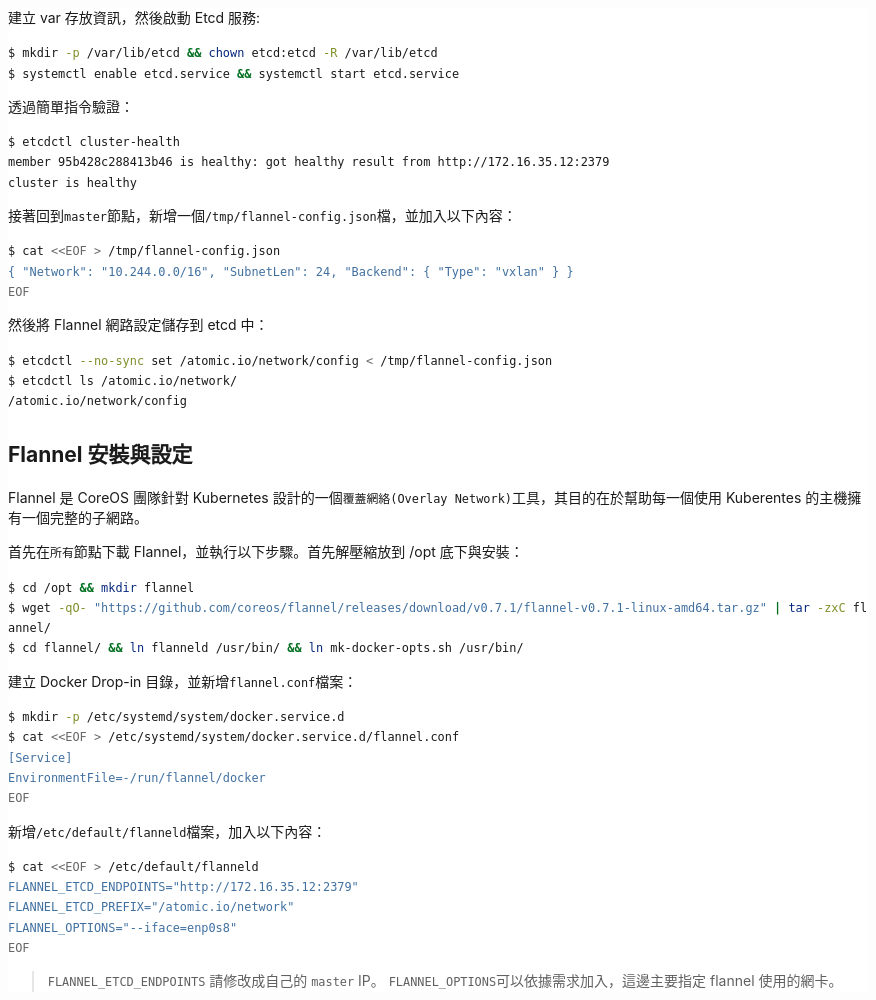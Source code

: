建立 var 存放資訊，然後啟動 Etcd 服務:
```sh
$ mkdir -p /var/lib/etcd && chown etcd:etcd -R /var/lib/etcd
$ systemctl enable etcd.service && systemctl start etcd.service
```

透過簡單指令驗證：
```sh
$ etcdctl cluster-health
member 95b428c288413b46 is healthy: got healthy result from http://172.16.35.12:2379
cluster is healthy
```

接著回到`master`節點，新增一個`/tmp/flannel-config.json`檔，並加入以下內容：
```sh
$ cat <<EOF > /tmp/flannel-config.json
{ "Network": "10.244.0.0/16", "SubnetLen": 24, "Backend": { "Type": "vxlan" } }
EOF
```

然後將 Flannel 網路設定儲存到 etcd 中：
```sh
$ etcdctl --no-sync set /atomic.io/network/config < /tmp/flannel-config.json
$ etcdctl ls /atomic.io/network/
/atomic.io/network/config
```

## Flannel 安裝與設定
Flannel 是 CoreOS 團隊針對 Kubernetes 設計的一個`覆蓋網絡(Overlay Network)`工具，其目的在於幫助每一個使用 Kuberentes 的主機擁有一個完整的子網路。

首先在`所有`節點下載 Flannel，並執行以下步驟。首先解壓縮放到 /opt 底下與安裝：
```sh
$ cd /opt && mkdir flannel
$ wget -qO- "https://github.com/coreos/flannel/releases/download/v0.7.1/flannel-v0.7.1-linux-amd64.tar.gz" | tar -zxC flannel/
$ cd flannel/ && ln flanneld /usr/bin/ && ln mk-docker-opts.sh /usr/bin/
```

建立 Docker Drop-in 目錄，並新增`flannel.conf`檔案：
```sh
$ mkdir -p /etc/systemd/system/docker.service.d
$ cat <<EOF > /etc/systemd/system/docker.service.d/flannel.conf
[Service]
EnvironmentFile=-/run/flannel/docker
EOF
```

新增`/etc/default/flanneld`檔案，加入以下內容：
```sh
$ cat <<EOF > /etc/default/flanneld
FLANNEL_ETCD_ENDPOINTS="http://172.16.35.12:2379"
FLANNEL_ETCD_PREFIX="/atomic.io/network"
FLANNEL_OPTIONS="--iface=enp0s8"
EOF
```
> `FLANNEL_ETCD_ENDPOINTS` 請修改成自己的 `master` IP。
> `FLANNEL_OPTIONS`可以依據需求加入，這邊主要指定 flannel 使用的網卡。
